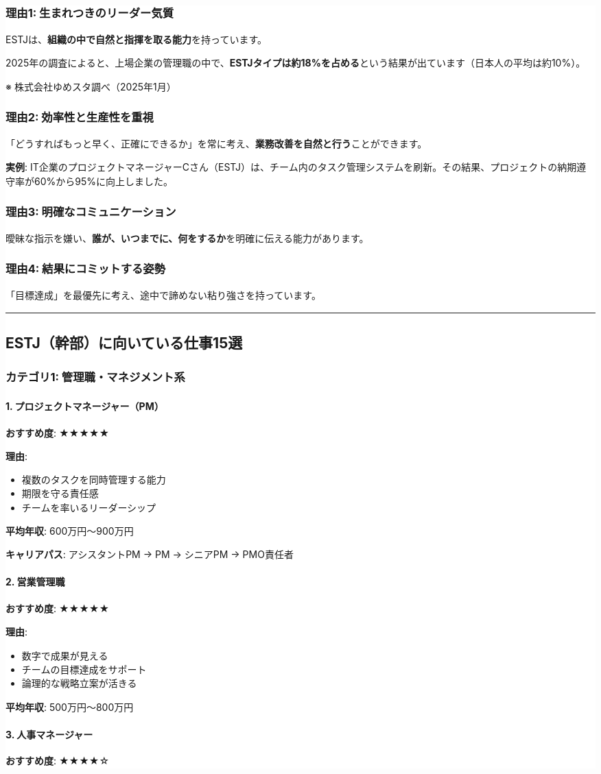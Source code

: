 ### 理由1: 生まれつきのリーダー気質

ESTJは、**組織の中で自然と指揮を取る能力**を持っています。

2025年の調査によると、上場企業の管理職の中で、**ESTJタイプは約18%を占める**という結果が出ています（日本人の平均は約10%）。

※ 株式会社ゆめスタ調べ（2025年1月）

### 理由2: 効率性と生産性を重視

「どうすればもっと早く、正確にできるか」を常に考え、**業務改善を自然と行う**ことができます。

**実例**:
IT企業のプロジェクトマネージャーCさん（ESTJ）は、チーム内のタスク管理システムを刷新。その結果、プロジェクトの納期遵守率が60%から95%に向上しました。

### 理由3: 明確なコミュニケーション

曖昧な指示を嫌い、**誰が、いつまでに、何をするか**を明確に伝える能力があります。

### 理由4: 結果にコミットする姿勢

「目標達成」を最優先に考え、途中で諦めない粘り強さを持っています。

---

<h2 id="section3">ESTJ（幹部）に向いている仕事15選</h2>

### カテゴリ1: 管理職・マネジメント系

#### 1. プロジェクトマネージャー（PM）

**おすすめ度**: ★★★★★

**理由**:
- 複数のタスクを同時管理する能力
- 期限を守る責任感
- チームを率いるリーダーシップ

**平均年収**: 600万円〜900万円

**キャリアパス**:
アシスタントPM → PM → シニアPM → PMO責任者

#### 2. 営業管理職

**おすすめ度**: ★★★★★

**理由**:
- 数字で成果が見える
- チームの目標達成をサポート
- 論理的な戦略立案が活きる

**平均年収**: 500万円〜800万円

#### 3. 人事マネージャー

**おすすめ度**: ★★★★☆
